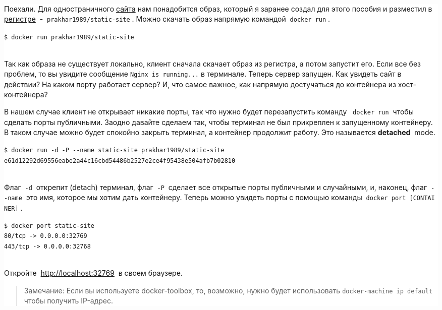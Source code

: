   

Поехали. Для одностраничного [сайта](http://github.com/prakhar1989/docker-curriculum) нам понадобится образ, который я заранее создал для этого пособия и разместил в [регистре](https://hub.docker.com/r/prakhar1989/static-site/)  -  `prakhar1989/static-site` . Можно скачать образ напрямую командой  `docker run` .

  

```
$ docker run prakhar1989/static-site


```

  

Так как образа не существует локально, клиент сначала скачает образ из регистра, а потом запустит его. Если все без проблем, то вы увидите сообщение `Nginx is running...` в терминале. Теперь сервер запущен. Как увидеть сайт в действии? На каком порту работает сервер? И, что самое важное, как напрямую достучаться до контейнера из хост-контейнера?

  

В нашем случае клиент не открывает никакие порты, так что нужно будет перезапустить команду   `docker run`  чтобы сделать порты публичными. Заодно давайте сделаем так, чтобы терминал не был прикреплен к запущенному контейнеру. В таком случае можно будет спокойно закрыть терминал, а контейнер продолжит работу. Это называется **detached**  mode.

  

```
$ docker run -d -P --name static-site prakhar1989/static-site
e61d12292d69556eabe2a44c16cbd54486b2527e2ce4f95438e504afb7b02810


```

  

Флаг  `-d`  открепит (detach) терминал, флаг  `-P`  сделает все открытые порты публичными и случайными, и, наконец, флаг  `--name`  это имя, которое мы хотим дать контейнеру. Теперь можно увидеть порты с помощью команды  `docker port [CONTAINER]` .

  

```
$ docker port static-site
80/tcp -> 0.0.0.0:32769
443/tcp -> 0.0.0.0:32768


```

  

Откройте  [http://localhost:32769](http://localhost:32769/)  в своем браузере.

  

> Замечание: Если вы используете docker-toolbox, то, возможно, нужно будет использовать `docker-machine ip default` чтобы получить IP-адрес.
> 
>   
